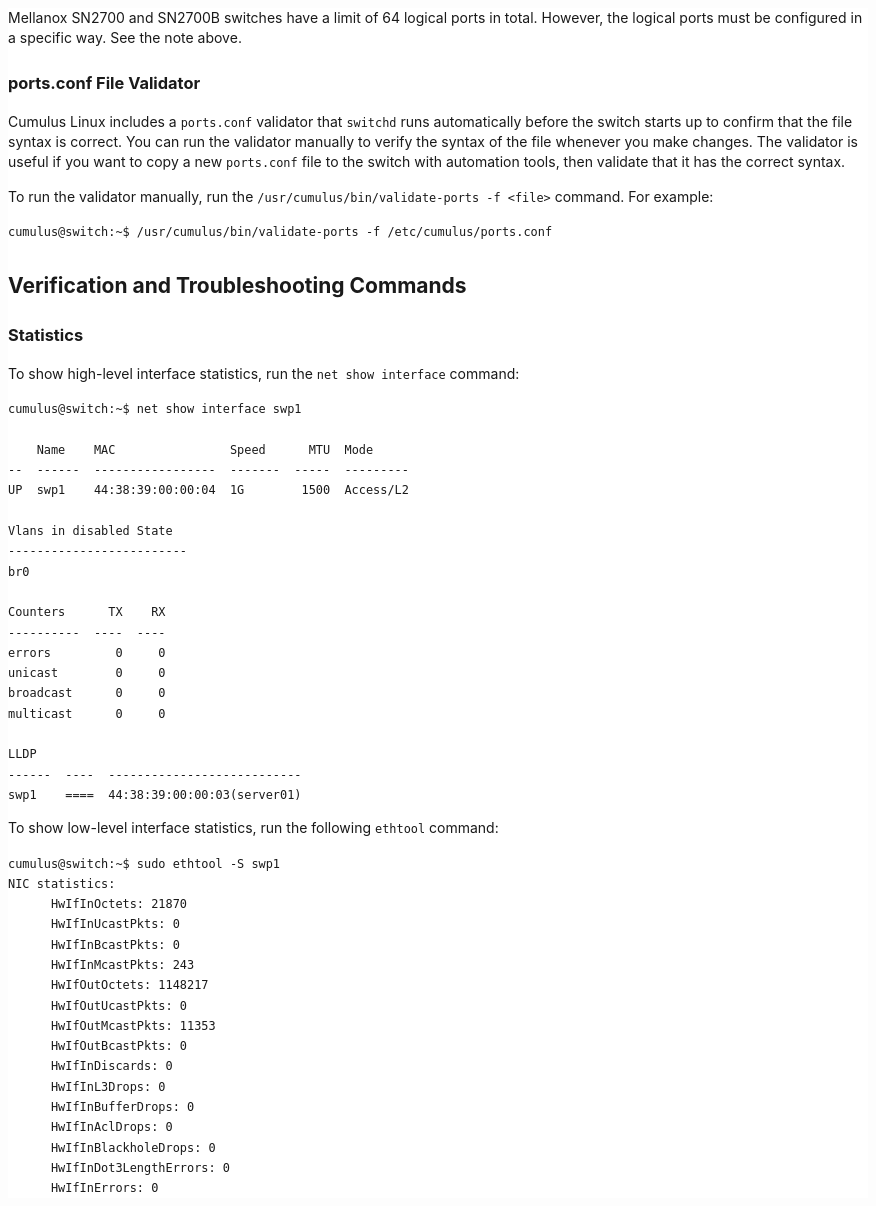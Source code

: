 Mellanox SN2700 and SN2700B switches have a limit of 64 logical ports in total. However, the logical ports must be configured in a specific way. See the note above.


### ports.conf File Validator

Cumulus Linux includes a `ports.conf` validator that `switchd` runs automatically before the switch starts up to confirm that the file syntax is correct. You can run the validator manually to verify the syntax of the file whenever you make changes. The validator is useful if you want to copy a new `ports.conf` file to the switch with automation tools, then validate that it has the correct syntax.

To run the validator manually, run the `/usr/cumulus/bin/validate-ports -f <file>` command. For example:

```
cumulus@switch:~$ /usr/cumulus/bin/validate-ports -f /etc/cumulus/ports.conf
```

## Verification and Troubleshooting Commands

### Statistics

To show high-level interface statistics, run the `net show interface` command:

```
cumulus@switch:~$ net show interface swp1

    Name    MAC                Speed      MTU  Mode
--  ------  -----------------  -------  -----  ---------
UP  swp1    44:38:39:00:00:04  1G        1500  Access/L2

Vlans in disabled State
-------------------------
br0

Counters      TX    RX
----------  ----  ----
errors         0     0
unicast        0     0
broadcast      0     0
multicast      0     0

LLDP
------  ----  ---------------------------
swp1    ====  44:38:39:00:00:03(server01)
```

To show low-level interface statistics, run the following `ethtool` command:

```
cumulus@switch:~$ sudo ethtool -S swp1
NIC statistics:
      HwIfInOctets: 21870
      HwIfInUcastPkts: 0
      HwIfInBcastPkts: 0
      HwIfInMcastPkts: 243
      HwIfOutOctets: 1148217
      HwIfOutUcastPkts: 0
      HwIfOutMcastPkts: 11353
      HwIfOutBcastPkts: 0
      HwIfInDiscards: 0
      HwIfInL3Drops: 0
      HwIfInBufferDrops: 0
      HwIfInAclDrops: 0
      HwIfInBlackholeDrops: 0
      HwIfInDot3LengthErrors: 0
      HwIfInErrors: 0
```